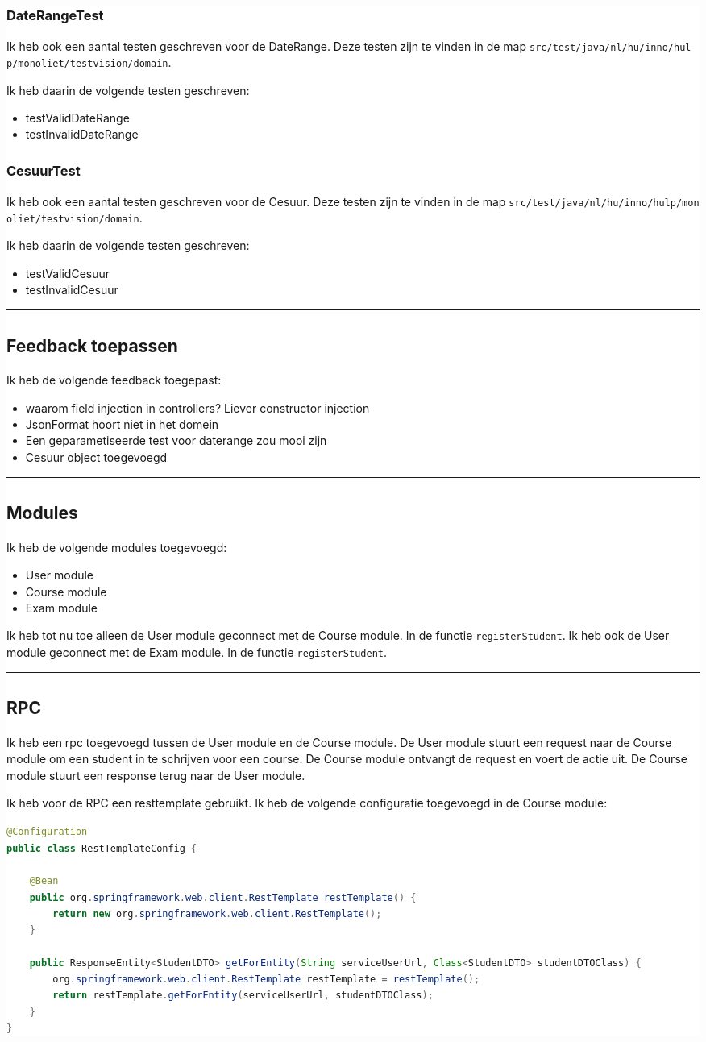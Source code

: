### DateRangeTest
Ik heb ook een aantal testen geschreven voor de DateRange. Deze testen zijn te vinden in de map `src/test/java/nl/hu/inno/hulp/monoliet/testvision/domain`.

Ik heb daarin de volgende testen geschreven:
- testValidDateRange
- testInvalidDateRange

### CesuurTest
Ik heb ook een aantal testen geschreven voor de Cesuur. Deze testen zijn te vinden in de map `src/test/java/nl/hu/inno/hulp/monoliet/testvision/domain`.

Ik heb daarin de volgende testen geschreven:
- testValidCesuur
- testInvalidCesuur
-------------------
## Feedback toepassen

Ik heb de volgende feedback toegepast:
- waarom field injection in controllers? Liever constructor injection
- JsonFormat hoort niet in het domein
- Een geparametiseerde test voor daterange zou mooi zijn
- Cesuur object toegevoegd

-------------------
## Modules
Ik heb de volgende modules toegevoegd:
- User module
- Course module
- Exam module

Ik heb tot nu toe alleen de User module geconnect met de Course module. In de functie `registerStudent`.
Ik heb ook de User module geconnect met de Exam module. In de functie `registerStudent`.

-------------------
## RPC
Ik heb een rpc toegevoegd tussen de User module en de Course module. De User module stuurt een request naar de Course module om een student in te schrijven voor een course. De Course module ontvangt de request en voert de actie uit. De Course module stuurt een response terug naar de User module.

Ik heb voor de RPC een resttemplate gebruikt. Ik heb de volgende configuratie toegevoegd in de Course module:
```java
@Configuration
public class RestTemplateConfig {

    @Bean
    public org.springframework.web.client.RestTemplate restTemplate() {
        return new org.springframework.web.client.RestTemplate();
    }

    public ResponseEntity<StudentDTO> getForEntity(String serviceUserUrl, Class<StudentDTO> studentDTOClass) {
        org.springframework.web.client.RestTemplate restTemplate = restTemplate();
        return restTemplate.getForEntity(serviceUserUrl, studentDTOClass);
    }
}
```

